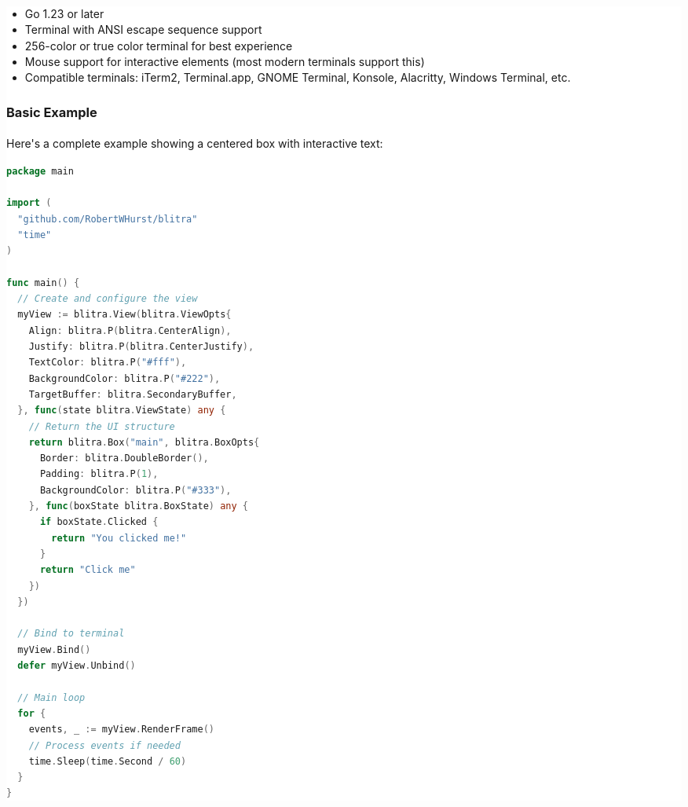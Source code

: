 - Go 1.23 or later
- Terminal with ANSI escape sequence support
- 256-color or true color terminal for best experience
- Mouse support for interactive elements (most modern terminals support this)
- Compatible terminals: iTerm2, Terminal.app, GNOME Terminal, Konsole, Alacritty, Windows Terminal, etc.

### Basic Example

Here's a complete example showing a centered box with interactive text:

```go
package main

import (
  "github.com/RobertWHurst/blitra"
  "time"
)

func main() {
  // Create and configure the view
  myView := blitra.View(blitra.ViewOpts{
    Align: blitra.P(blitra.CenterAlign),
    Justify: blitra.P(blitra.CenterJustify),
    TextColor: blitra.P("#fff"),
    BackgroundColor: blitra.P("#222"),
    TargetBuffer: blitra.SecondaryBuffer,
  }, func(state blitra.ViewState) any {
    // Return the UI structure
    return blitra.Box("main", blitra.BoxOpts{
      Border: blitra.DoubleBorder(),
      Padding: blitra.P(1),
      BackgroundColor: blitra.P("#333"),
    }, func(boxState blitra.BoxState) any {
      if boxState.Clicked {
        return "You clicked me!"
      }
      return "Click me"
    })
  })

  // Bind to terminal
  myView.Bind()
  defer myView.Unbind()

  // Main loop
  for {
    events, _ := myView.RenderFrame()
    // Process events if needed
    time.Sleep(time.Second / 60)
  }
}
```
